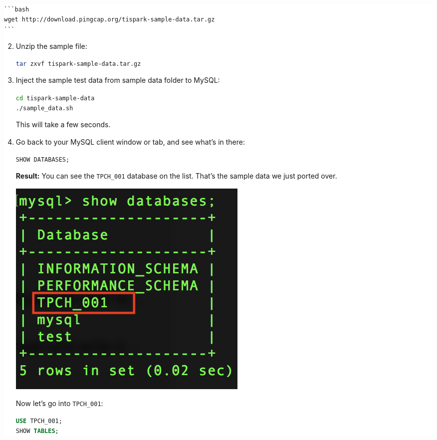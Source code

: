     ```bash
    wget http://download.pingcap.org/tispark-sample-data.tar.gz
    ```

2. Unzip the sample file:

    ```bash
    tar zxvf tispark-sample-data.tar.gz
    ```

3. Inject the sample test data from sample data folder to MySQL:

    ```bash
    cd tispark-sample-data
    ./sample_data.sh
    ```
    This will take a few seconds.

4. Go back to your MySQL client window or tab, and see what’s in there:

    ```sql
    SHOW DATABASES;
    ```

    **Result:** You can see the `TPCH_001` database on the list. That’s the sample data we just ported over.

	![Imported data](media/imported_data.png)

    Now let’s go into `TPCH_001`:

	```sql
	USE TPCH_001;
	SHOW TABLES;
	```
